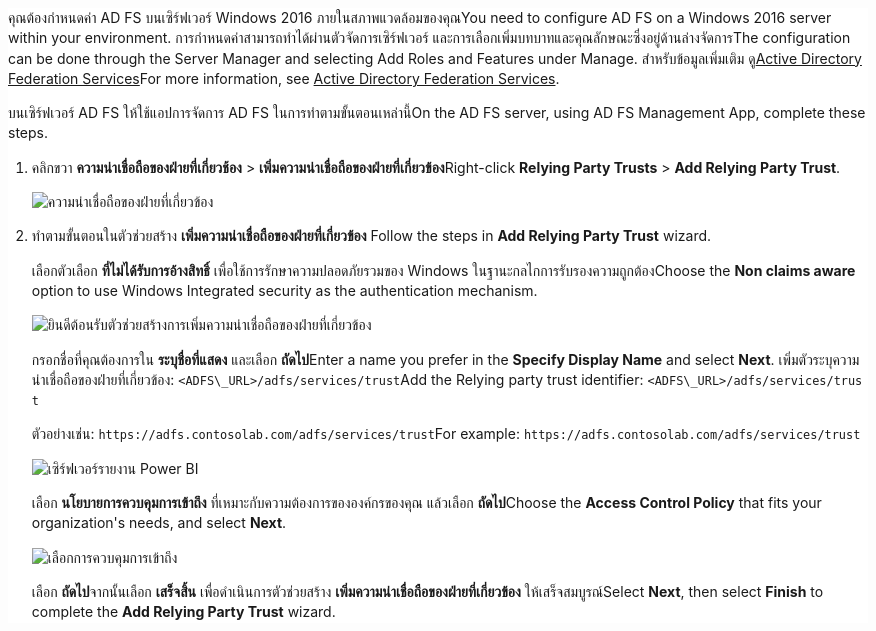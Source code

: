 <span data-ttu-id="956ca-131">คุณต้องกำหนดค่า AD FS บนเซิร์ฟเวอร์ Windows 2016 ภายในสภาพแวดล้อมของคุณ</span><span class="sxs-lookup"><span data-stu-id="956ca-131">You need to configure AD FS on a Windows 2016 server within your environment.</span></span> <span data-ttu-id="956ca-132">การกำหนดค่าสามารถทำได้ผ่านตัวจัดการเซิร์ฟเวอร์ และการเลือกเพิ่มบทบาทและคุณลักษณะซึ่งอยู่ด้านล่างจัดการ</span><span class="sxs-lookup"><span data-stu-id="956ca-132">The configuration can be done through the Server Manager and selecting Add Roles and Features under Manage.</span></span> <span data-ttu-id="956ca-133">สำหรับข้อมูลเพิ่มเติม ดู[Active Directory Federation Services](/windows-server/identity/active-directory-federation-services)</span><span class="sxs-lookup"><span data-stu-id="956ca-133">For more information, see [Active Directory Federation Services](/windows-server/identity/active-directory-federation-services).</span></span>

<span data-ttu-id="956ca-134">บนเซิร์ฟเวอร์ AD FS ให้ใช้แอปการจัดการ AD FS ในการทำตามขั้นตอนเหล่านี้</span><span class="sxs-lookup"><span data-stu-id="956ca-134">On the AD FS server, using AD FS Management App, complete these steps.</span></span>

1. <span data-ttu-id="956ca-135">คลิกขวา **ความน่าเชื่อถือของฝ่ายที่เกี่ยวช้อง** > **เพิ่มความน่าเชื่อถือของฝ่ายที่เกี่ยวข้อง**</span><span class="sxs-lookup"><span data-stu-id="956ca-135">Right-click **Relying Party Trusts** > **Add Relying Party Trust**.</span></span>

    ![ความน่าเชื่อถือของฝ่ายที่เกี่ยวข้อง](media/connect-adfs-wap-report-server/report-server-adfs-add-relying-party-trust.png)

2. <span data-ttu-id="956ca-137">ทำตามขั้นตอนในตัวช่วยสร้าง **เพิ่มความน่าเชื่อถือของฝ่ายที่เกี่ยวข้อง** </span><span class="sxs-lookup"><span data-stu-id="956ca-137">Follow the steps in **Add Relying Party Trust** wizard.</span></span>

    <span data-ttu-id="956ca-138">เลือกตัวเลือก **ที่ไม่ได้รับการอ้างสิทธิ์** เพื่อใช้การรักษาความปลอดภัยรวมของ Windows ในฐานะกลไกการรับรองความถูกต้อง</span><span class="sxs-lookup"><span data-stu-id="956ca-138">Choose the **Non claims aware** option to use Windows Integrated security as the authentication mechanism.</span></span>

    ![ยินดีต้อนรับตัวช่วยสร้างการเพิ่มความน่าเชื่อถือของฝ่ายที่เกี่ยวข้อง](media/connect-adfs-wap-report-server/report-server-adfs-add-relying-party-trust-welcome.png)

    <span data-ttu-id="956ca-140">กรอกชื่อที่คุณต้องการใน **ระบุชื่อที่แสดง** และเลือก **ถัดไป**</span><span class="sxs-lookup"><span data-stu-id="956ca-140">Enter a name you prefer in the **Specify Display Name** and select **Next**.</span></span>
    <span data-ttu-id="956ca-141">เพิ่มตัวระบุความน่าเชื่อถือของฝ่ายที่เกี่ยวข้อง: `<ADFS\_URL>/adfs/services/trust`</span><span class="sxs-lookup"><span data-stu-id="956ca-141">Add the Relying party trust identifier: `<ADFS\_URL>/adfs/services/trust`</span></span>

    <span data-ttu-id="956ca-142">ตัวอย่างเช่น: `https://adfs.contosolab.com/adfs/services/trust`</span><span class="sxs-lookup"><span data-stu-id="956ca-142">For example: `https://adfs.contosolab.com/adfs/services/trust`</span></span>

    ![เซิร์ฟเวอร์รายงาน Power BI](media/connect-adfs-wap-report-server/report-server-adfs-configure-identifiers.png)

    <span data-ttu-id="956ca-144">เลือก **นโยบายการควบคุมการเข้าถึง** ที่เหมาะกับความต้องการขององค์กรของคุณ แล้วเลือก **ถัดไป**</span><span class="sxs-lookup"><span data-stu-id="956ca-144">Choose the **Access Control Policy** that fits your organization's needs, and select **Next**.</span></span>

    ![เลือกการควบคุมการเข้าถึง](media/connect-adfs-wap-report-server/report-server-adfs-choose-access-control.png)
    
    <span data-ttu-id="956ca-146">เลือก **ถัดไป**จากนั้นเลือก **เสร็จสิ้น** เพื่อดำเนินการตัวช่วยสร้าง **เพิ่มความน่าเชื่อถือของฝ่ายที่เกี่ยวข้อง** ให้เสร็จสมบูรณ์</span><span class="sxs-lookup"><span data-stu-id="956ca-146">Select **Next**, then select **Finish** to complete the **Add Relying Party Trust** wizard.</span></span>
